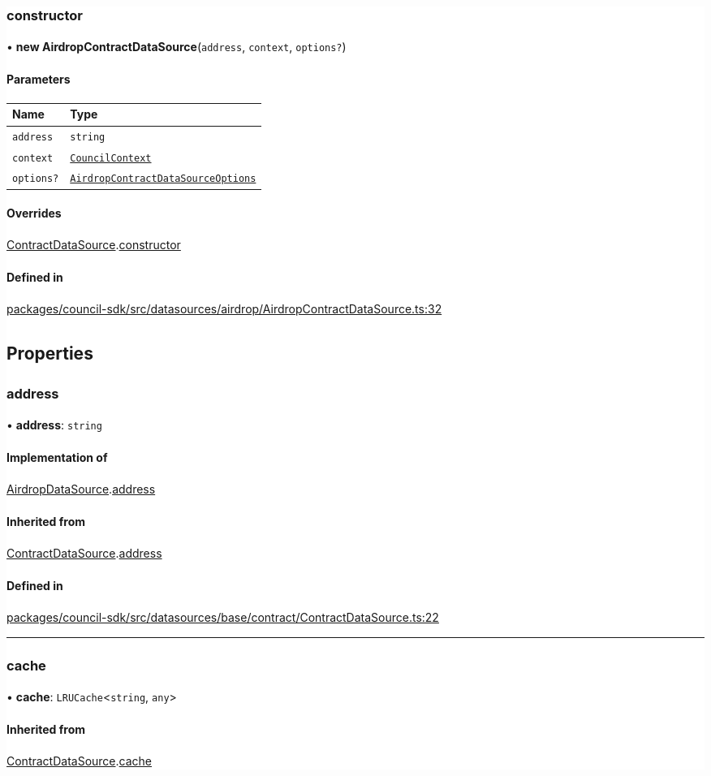 ### constructor

• **new AirdropContractDataSource**(`address`, `context`, `options?`)

#### Parameters

| Name | Type |
| :------ | :------ |
| `address` | `string` |
| `context` | [`CouncilContext`](CouncilContext.md) |
| `options?` | [`AirdropContractDataSourceOptions`](../interfaces/AirdropContractDataSourceOptions.md) |

#### Overrides

[ContractDataSource](ContractDataSource.md).[constructor](ContractDataSource.md#constructor)

#### Defined in

[packages/council-sdk/src/datasources/airdrop/AirdropContractDataSource.ts:32](https://github.com/delv-tech/council-monorepo/blob/c29492c/packages/council-sdk/src/datasources/airdrop/AirdropContractDataSource.ts#L32)

## Properties

### address

• **address**: `string`

#### Implementation of

[AirdropDataSource](../interfaces/AirdropDataSource.md).[address](../interfaces/AirdropDataSource.md#address)

#### Inherited from

[ContractDataSource](ContractDataSource.md).[address](ContractDataSource.md#address)

#### Defined in

[packages/council-sdk/src/datasources/base/contract/ContractDataSource.ts:22](https://github.com/delv-tech/council-monorepo/blob/c29492c/packages/council-sdk/src/datasources/base/contract/ContractDataSource.ts#L22)

___

### cache

• **cache**: `LRUCache`<`string`, `any`\>

#### Inherited from

[ContractDataSource](ContractDataSource.md).[cache](ContractDataSource.md#cache)
